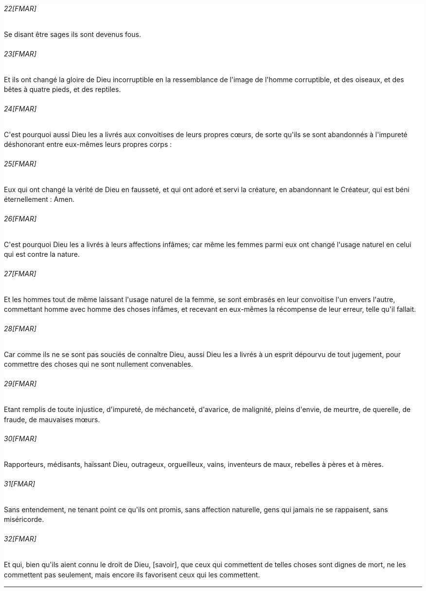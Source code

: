 ###### 22[FMAR]
Se disant être sages ils sont devenus fous.
###### 23[FMAR]
Et ils ont changé la gloire de Dieu incorruptible en la ressemblance de l'image de l'homme corruptible, et des oiseaux, et des bêtes à quatre pieds, et des reptiles.
###### 24[FMAR]
C'est pourquoi aussi Dieu les a livrés aux convoitises de leurs propres cœurs, de sorte qu'ils se sont abandonnés à l'impureté déshonorant entre eux-mêmes leurs propres corps :
###### 25[FMAR]
Eux qui ont changé la vérité de Dieu en fausseté, et qui ont adoré et servi la créature, en abandonnant le Créateur, qui est béni éternellement : Amen.
###### 26[FMAR]
C'est pourquoi Dieu les a livrés à leurs affections infâmes; car même les femmes parmi eux ont changé l'usage naturel en celui qui est contre la nature.
###### 27[FMAR]
Et les hommes tout de même laissant l'usage naturel de la femme, se sont embrasés en leur convoitise l'un envers l'autre, commettant homme avec homme des choses infâmes, et recevant en eux-mêmes la récompense de leur erreur, telle qu'il fallait.
###### 28[FMAR]
Car comme ils ne se sont pas souciés de connaître Dieu, aussi Dieu les a livrés à un esprit dépourvu de tout jugement, pour commettre des choses qui ne sont nullement convenables.
###### 29[FMAR]
Etant remplis de toute injustice, d'impureté, de méchanceté, d'avarice, de malignité, pleins d'envie, de meurtre, de querelle, de fraude, de mauvaises mœurs.
###### 30[FMAR]
Rapporteurs, médisants, haïssant Dieu, outrageux, orgueilleux, vains, inventeurs de maux, rebelles à pères et à mères.
###### 31[FMAR]
Sans entendement, ne tenant point ce qu'ils ont promis, sans affection naturelle, gens qui jamais ne se rappaisent, sans miséricorde.
###### 32[FMAR]
Et qui, bien qu'ils aient connu le droit de Dieu, [savoir], que ceux qui commettent de telles choses sont dignes de mort, ne les commettent pas seulement, mais encore ils favorisent ceux qui les commettent.

---
